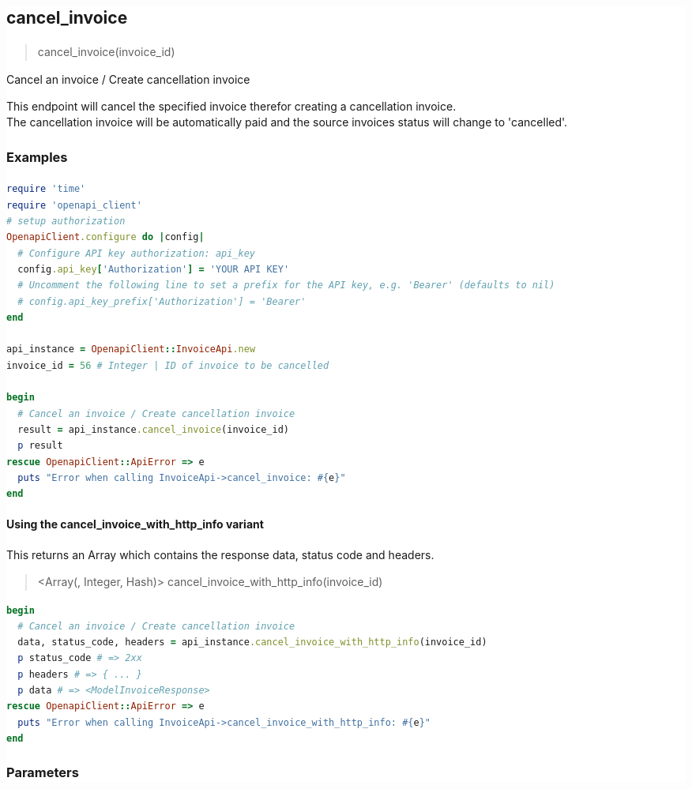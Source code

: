 
## cancel_invoice

> <ModelInvoiceResponse> cancel_invoice(invoice_id)

Cancel an invoice / Create cancellation invoice

This endpoint will cancel the specified invoice therefor creating a cancellation invoice.<br>       The cancellation invoice will be automatically paid and the source invoices status will change to 'cancelled'.

### Examples

```ruby
require 'time'
require 'openapi_client'
# setup authorization
OpenapiClient.configure do |config|
  # Configure API key authorization: api_key
  config.api_key['Authorization'] = 'YOUR API KEY'
  # Uncomment the following line to set a prefix for the API key, e.g. 'Bearer' (defaults to nil)
  # config.api_key_prefix['Authorization'] = 'Bearer'
end

api_instance = OpenapiClient::InvoiceApi.new
invoice_id = 56 # Integer | ID of invoice to be cancelled

begin
  # Cancel an invoice / Create cancellation invoice
  result = api_instance.cancel_invoice(invoice_id)
  p result
rescue OpenapiClient::ApiError => e
  puts "Error when calling InvoiceApi->cancel_invoice: #{e}"
end
```

#### Using the cancel_invoice_with_http_info variant

This returns an Array which contains the response data, status code and headers.

> <Array(<ModelInvoiceResponse>, Integer, Hash)> cancel_invoice_with_http_info(invoice_id)

```ruby
begin
  # Cancel an invoice / Create cancellation invoice
  data, status_code, headers = api_instance.cancel_invoice_with_http_info(invoice_id)
  p status_code # => 2xx
  p headers # => { ... }
  p data # => <ModelInvoiceResponse>
rescue OpenapiClient::ApiError => e
  puts "Error when calling InvoiceApi->cancel_invoice_with_http_info: #{e}"
end
```

### Parameters
